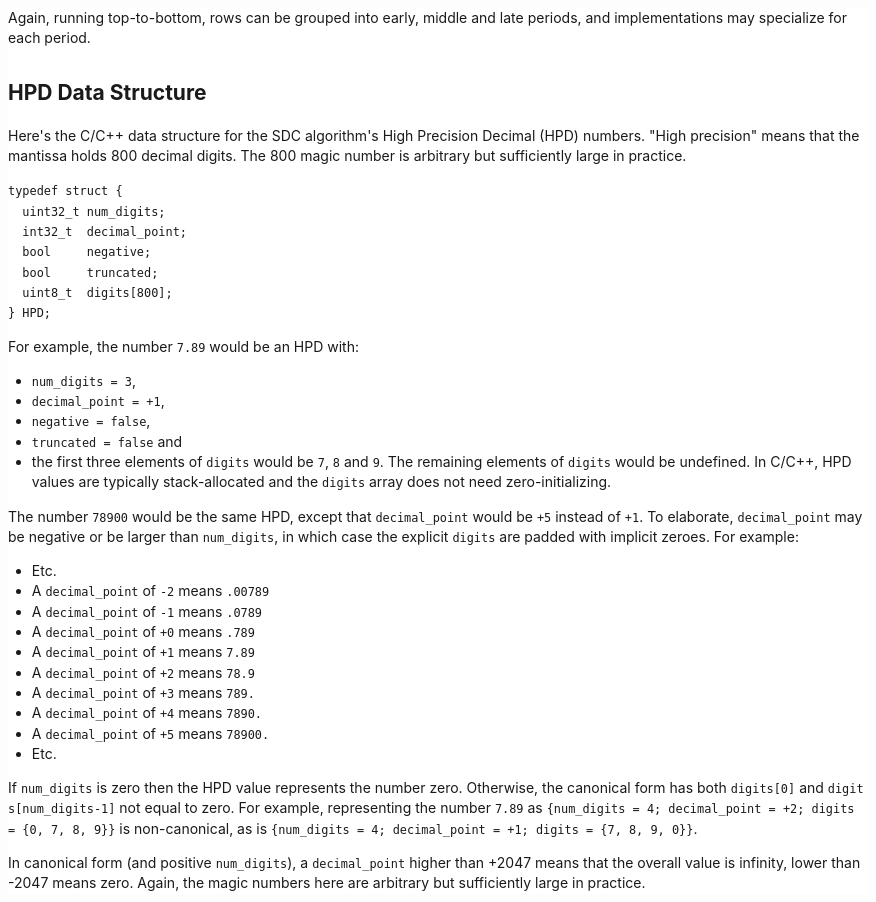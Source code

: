 Again, running top-to-bottom, rows can be grouped into early, middle and late
periods, and implementations may specialize for each period.


## HPD Data Structure

Here's the C/C++ data structure for the SDC algorithm's High Precision
Decimal (HPD) numbers. "High precision" means that the mantissa holds 800
decimal digits. The 800 magic number is arbitrary but sufficiently large in
practice.

    typedef struct {
      uint32_t num_digits;
      int32_t  decimal_point;
      bool     negative;
      bool     truncated;
      uint8_t  digits[800];
    } HPD;

For example, the number `7.89` would be an HPD with:

- `num_digits = 3`,
- `decimal_point = +1`,
- `negative = false`,
- `truncated = false` and
- the first three elements of `digits` would be `7`, `8` and `9`. The remaining
  elements of `digits` would be undefined. In C/C++, HPD values are typically
  stack-allocated and the `digits` array does not need zero-initializing.

The number `78900` would be the same HPD, except that `decimal_point` would be
`+5` instead of `+1`. To elaborate, `decimal_point` may be negative or be
larger than `num_digits`, in which case the explicit `digits` are padded with
implicit zeroes. For example:

- Etc.
- A `decimal_point` of `-2` means `.00789`
- A `decimal_point` of `-1` means `.0789`
- A `decimal_point` of `+0` means `.789`
- A `decimal_point` of `+1` means `7.89`
- A `decimal_point` of `+2` means `78.9`
- A `decimal_point` of `+3` means `789.`
- A `decimal_point` of `+4` means `7890.`
- A `decimal_point` of `+5` means `78900.`
- Etc.

If `num_digits` is zero then the HPD value represents the number zero.
Otherwise, the canonical form has both `digits[0]` and `digits[num_digits-1]`
not equal to zero. For example, representing the number `7.89` as `{num_digits
= 4; decimal_point = +2; digits = {0, 7, 8, 9}}` is non-canonical, as is
`{num_digits = 4; decimal_point = +1; digits = {7, 8, 9, 0}}`.

In canonical form (and positive `num_digits`), a `decimal_point` higher than
+2047 means that the overall value is infinity, lower than -2047 means zero.
Again, the magic numbers here are arbitrary but sufficiently large in practice.
